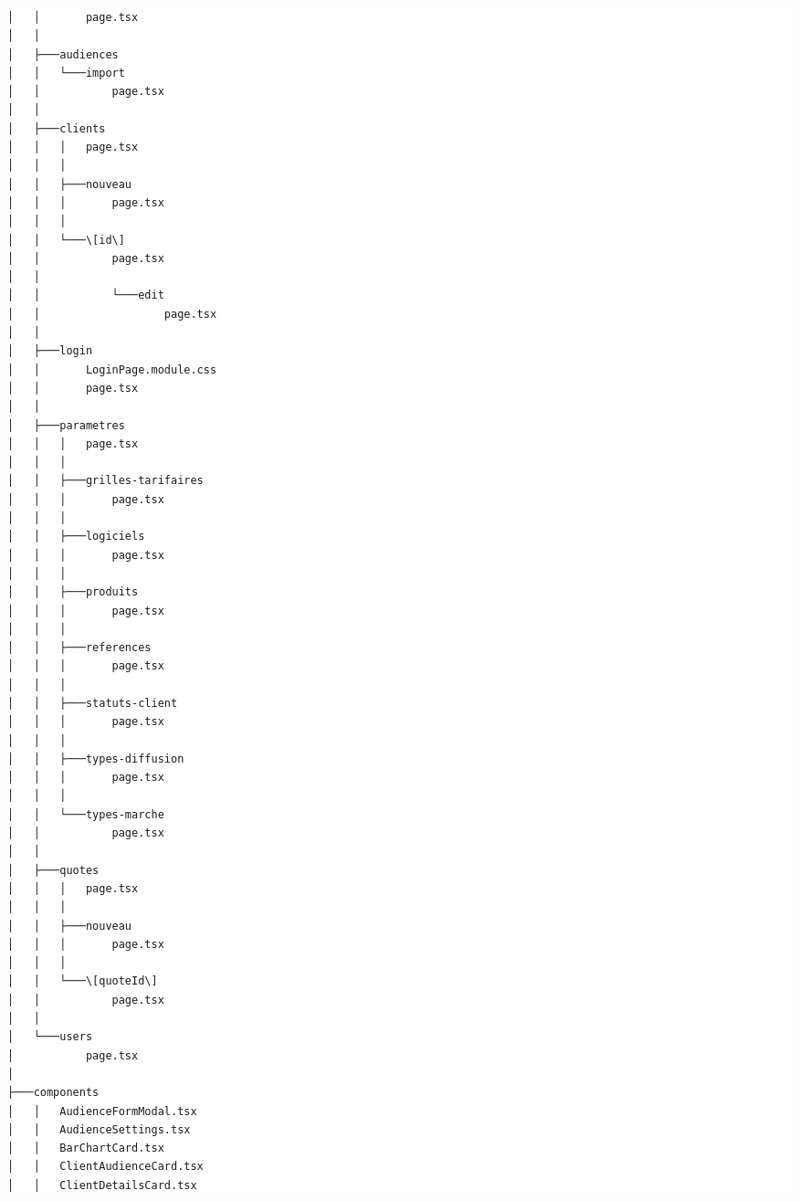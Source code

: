     │   │       page.tsx  
    │   │  
    │   ├───audiences  
    │   │   └───import  
    │   │           page.tsx  
    │   │  
    │   ├───clients  
    │   │   │   page.tsx  
    │   │   │  
    │   │   ├───nouveau  
    │   │   │       page.tsx  
    │   │   │  
    │   │   └───\[id\]  
    │   │           page.tsx  
    │   │  
    │   │           └───edit  
    │   │                   page.tsx  
    │   │  
    │   ├───login  
    │   │       LoginPage.module.css  
    │   │       page.tsx  
    │   │  
    │   ├───parametres  
    │   │   │   page.tsx  
    │   │   │  
    │   │   ├───grilles-tarifaires  
    │   │   │       page.tsx  
    │   │   │  
    │   │   ├───logiciels  
    │   │   │       page.tsx  
    │   │   │  
    │   │   ├───produits  
    │   │   │       page.tsx  
    │   │   │  
    │   │   ├───references  
    │   │   │       page.tsx  
    │   │   │  
    │   │   ├───statuts-client  
    │   │   │       page.tsx  
    │   │   │  
    │   │   ├───types-diffusion  
    │   │   │       page.tsx  
    │   │   │  
    │   │   └───types-marche  
    │   │           page.tsx  
    │   │  
    │   ├───quotes  
    │   │   │   page.tsx  
    │   │   │  
    │   │   ├───nouveau  
    │   │   │       page.tsx  
    │   │   │  
    │   │   └───\[quoteId\]  
    │   │           page.tsx  
    │   │  
    │   └───users  
    │           page.tsx  
    │  
    ├───components  
    │   │   AudienceFormModal.tsx  
    │   │   AudienceSettings.tsx  
    │   │   BarChartCard.tsx  
    │   │   ClientAudienceCard.tsx  
    │   │   ClientDetailsCard.tsx  